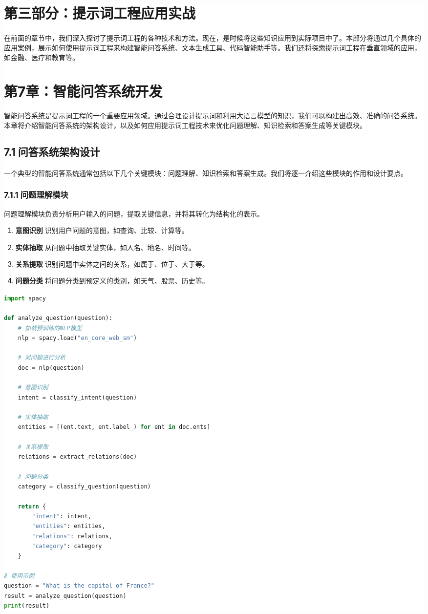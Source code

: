 
# 第三部分：提示词工程应用实战

在前面的章节中，我们深入探讨了提示词工程的各种技术和方法。现在，是时候将这些知识应用到实际项目中了。本部分将通过几个具体的应用案例，展示如何使用提示词工程来构建智能问答系统、文本生成工具、代码智能助手等。我们还将探索提示词工程在垂直领域的应用，如金融、医疗和教育等。

# 第7章：智能问答系统开发

智能问答系统是提示词工程的一个重要应用领域。通过合理设计提示词和利用大语言模型的知识，我们可以构建出高效、准确的问答系统。本章将介绍智能问答系统的架构设计，以及如何应用提示词工程技术来优化问题理解、知识检索和答案生成等关键模块。

## 7.1 问答系统架构设计

一个典型的智能问答系统通常包括以下几个关键模块：问题理解、知识检索和答案生成。我们将逐一介绍这些模块的作用和设计要点。

### 7.1.1 问题理解模块

问题理解模块负责分析用户输入的问题，提取关键信息，并将其转化为结构化的表示。

1. **意图识别**
   识别用户问题的意图，如查询、比较、计算等。

2. **实体抽取**
   从问题中抽取关键实体，如人名、地名、时间等。

3. **关系提取**
   识别问题中实体之间的关系，如属于、位于、大于等。

4. **问题分类**
   将问题分类到预定义的类别，如天气、股票、历史等。

```python
import spacy

def analyze_question(question):
    # 加载预训练的NLP模型
    nlp = spacy.load("en_core_web_sm")
    
    # 对问题进行分析
    doc = nlp(question)
    
    # 意图识别
    intent = classify_intent(question)
    
    # 实体抽取
    entities = [(ent.text, ent.label_) for ent in doc.ents]
    
    # 关系提取
    relations = extract_relations(doc)
    
    # 问题分类
    category = classify_question(question)
    
    return {
        "intent": intent,
        "entities": entities,
        "relations": relations,
        "category": category
    }

# 使用示例
question = "What is the capital of France?"
result = analyze_question(question)
print(result)
```